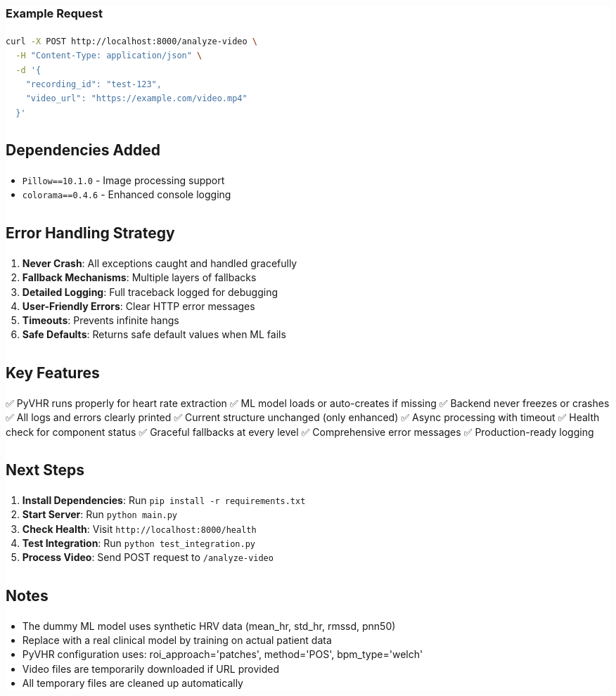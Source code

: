 ### Example Request
```bash
curl -X POST http://localhost:8000/analyze-video \
  -H "Content-Type: application/json" \
  -d '{
    "recording_id": "test-123",
    "video_url": "https://example.com/video.mp4"
  }'
```

## Dependencies Added
- `Pillow==10.1.0` - Image processing support
- `colorama==0.4.6` - Enhanced console logging

## Error Handling Strategy

1. **Never Crash**: All exceptions caught and handled gracefully
2. **Fallback Mechanisms**: Multiple layers of fallbacks
3. **Detailed Logging**: Full traceback logged for debugging
4. **User-Friendly Errors**: Clear HTTP error messages
5. **Timeouts**: Prevents infinite hangs
6. **Safe Defaults**: Returns safe default values when ML fails

## Key Features

✅ PyVHR runs properly for heart rate extraction
✅ ML model loads or auto-creates if missing
✅ Backend never freezes or crashes
✅ All logs and errors clearly printed
✅ Current structure unchanged (only enhanced)
✅ Async processing with timeout
✅ Health check for component status
✅ Graceful fallbacks at every level
✅ Comprehensive error messages
✅ Production-ready logging

## Next Steps

1. **Install Dependencies**: Run `pip install -r requirements.txt`
2. **Start Server**: Run `python main.py`
3. **Check Health**: Visit `http://localhost:8000/health`
4. **Test Integration**: Run `python test_integration.py`
5. **Process Video**: Send POST request to `/analyze-video`

## Notes

- The dummy ML model uses synthetic HRV data (mean_hr, std_hr, rmssd, pnn50)
- Replace with a real clinical model by training on actual patient data
- PyVHR configuration uses: roi_approach='patches', method='POS', bpm_type='welch'
- Video files are temporarily downloaded if URL provided
- All temporary files are cleaned up automatically
